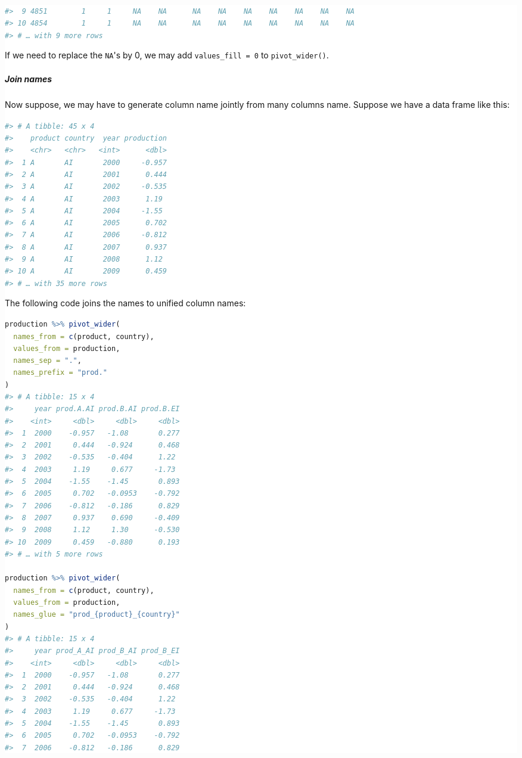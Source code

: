 ```R
#>  9 4851        1     1     NA    NA      NA    NA    NA    NA    NA    NA    NA
#> 10 4854        1     1     NA    NA      NA    NA    NA    NA    NA    NA    NA
#> # … with 9 more rows
```
If we need to replace the `NA`'s by 0, we may add `values_fill = 0` to  `pivot_wider()`. 

##### Join names
Now suppose, we may have to generate column name jointly from many columns name. Suppose we have a data frame like this:
```R
#> # A tibble: 45 x 4
#>    product country  year production
#>    <chr>   <chr>   <int>      <dbl>
#>  1 A       AI       2000     -0.957
#>  2 A       AI       2001      0.444
#>  3 A       AI       2002     -0.535
#>  4 A       AI       2003      1.19 
#>  5 A       AI       2004     -1.55 
#>  6 A       AI       2005      0.702
#>  7 A       AI       2006     -0.812
#>  8 A       AI       2007      0.937
#>  9 A       AI       2008      1.12 
#> 10 A       AI       2009      0.459
#> # … with 35 more rows
```

The following code joins the names to unified column names:
```R
production %>% pivot_wider(
  names_from = c(product, country), 
  values_from = production,
  names_sep = ".",
  names_prefix = "prod."
)
#> # A tibble: 15 x 4
#>     year prod.A.AI prod.B.AI prod.B.EI
#>    <int>     <dbl>     <dbl>     <dbl>
#>  1  2000    -0.957   -1.08       0.277
#>  2  2001     0.444   -0.924      0.468
#>  3  2002    -0.535   -0.404      1.22 
#>  4  2003     1.19     0.677     -1.73 
#>  5  2004    -1.55    -1.45       0.893
#>  6  2005     0.702   -0.0953    -0.792
#>  7  2006    -0.812   -0.186      0.829
#>  8  2007     0.937    0.690     -0.409
#>  9  2008     1.12     1.30      -0.530
#> 10  2009     0.459   -0.880      0.193
#> # … with 5 more rows

production %>% pivot_wider(
  names_from = c(product, country), 
  values_from = production,
  names_glue = "prod_{product}_{country}"
)
#> # A tibble: 15 x 4
#>     year prod_A_AI prod_B_AI prod_B_EI
#>    <int>     <dbl>     <dbl>     <dbl>
#>  1  2000    -0.957   -1.08       0.277
#>  2  2001     0.444   -0.924      0.468
#>  3  2002    -0.535   -0.404      1.22 
#>  4  2003     1.19     0.677     -1.73 
#>  5  2004    -1.55    -1.45       0.893
#>  6  2005     0.702   -0.0953    -0.792
#>  7  2006    -0.812   -0.186      0.829
```
